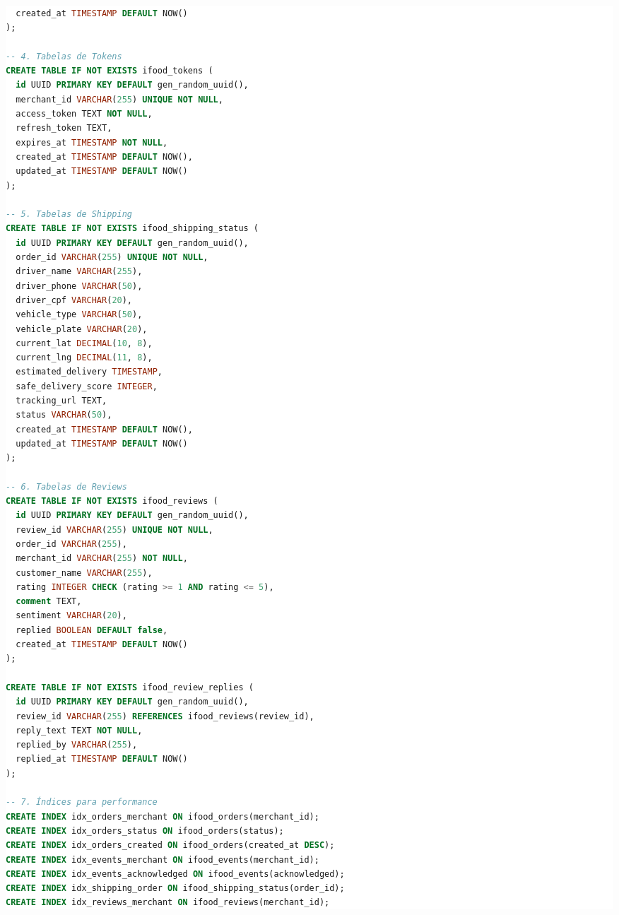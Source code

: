```sql
  created_at TIMESTAMP DEFAULT NOW()
);

-- 4. Tabelas de Tokens
CREATE TABLE IF NOT EXISTS ifood_tokens (
  id UUID PRIMARY KEY DEFAULT gen_random_uuid(),
  merchant_id VARCHAR(255) UNIQUE NOT NULL,
  access_token TEXT NOT NULL,
  refresh_token TEXT,
  expires_at TIMESTAMP NOT NULL,
  created_at TIMESTAMP DEFAULT NOW(),
  updated_at TIMESTAMP DEFAULT NOW()
);

-- 5. Tabelas de Shipping
CREATE TABLE IF NOT EXISTS ifood_shipping_status (
  id UUID PRIMARY KEY DEFAULT gen_random_uuid(),
  order_id VARCHAR(255) UNIQUE NOT NULL,
  driver_name VARCHAR(255),
  driver_phone VARCHAR(50),
  driver_cpf VARCHAR(20),
  vehicle_type VARCHAR(50),
  vehicle_plate VARCHAR(20),
  current_lat DECIMAL(10, 8),
  current_lng DECIMAL(11, 8),
  estimated_delivery TIMESTAMP,
  safe_delivery_score INTEGER,
  tracking_url TEXT,
  status VARCHAR(50),
  created_at TIMESTAMP DEFAULT NOW(),
  updated_at TIMESTAMP DEFAULT NOW()
);

-- 6. Tabelas de Reviews
CREATE TABLE IF NOT EXISTS ifood_reviews (
  id UUID PRIMARY KEY DEFAULT gen_random_uuid(),
  review_id VARCHAR(255) UNIQUE NOT NULL,
  order_id VARCHAR(255),
  merchant_id VARCHAR(255) NOT NULL,
  customer_name VARCHAR(255),
  rating INTEGER CHECK (rating >= 1 AND rating <= 5),
  comment TEXT,
  sentiment VARCHAR(20),
  replied BOOLEAN DEFAULT false,
  created_at TIMESTAMP DEFAULT NOW()
);

CREATE TABLE IF NOT EXISTS ifood_review_replies (
  id UUID PRIMARY KEY DEFAULT gen_random_uuid(),
  review_id VARCHAR(255) REFERENCES ifood_reviews(review_id),
  reply_text TEXT NOT NULL,
  replied_by VARCHAR(255),
  replied_at TIMESTAMP DEFAULT NOW()
);

-- 7. Índices para performance
CREATE INDEX idx_orders_merchant ON ifood_orders(merchant_id);
CREATE INDEX idx_orders_status ON ifood_orders(status);
CREATE INDEX idx_orders_created ON ifood_orders(created_at DESC);
CREATE INDEX idx_events_merchant ON ifood_events(merchant_id);
CREATE INDEX idx_events_acknowledged ON ifood_events(acknowledged);
CREATE INDEX idx_shipping_order ON ifood_shipping_status(order_id);
CREATE INDEX idx_reviews_merchant ON ifood_reviews(merchant_id);
```